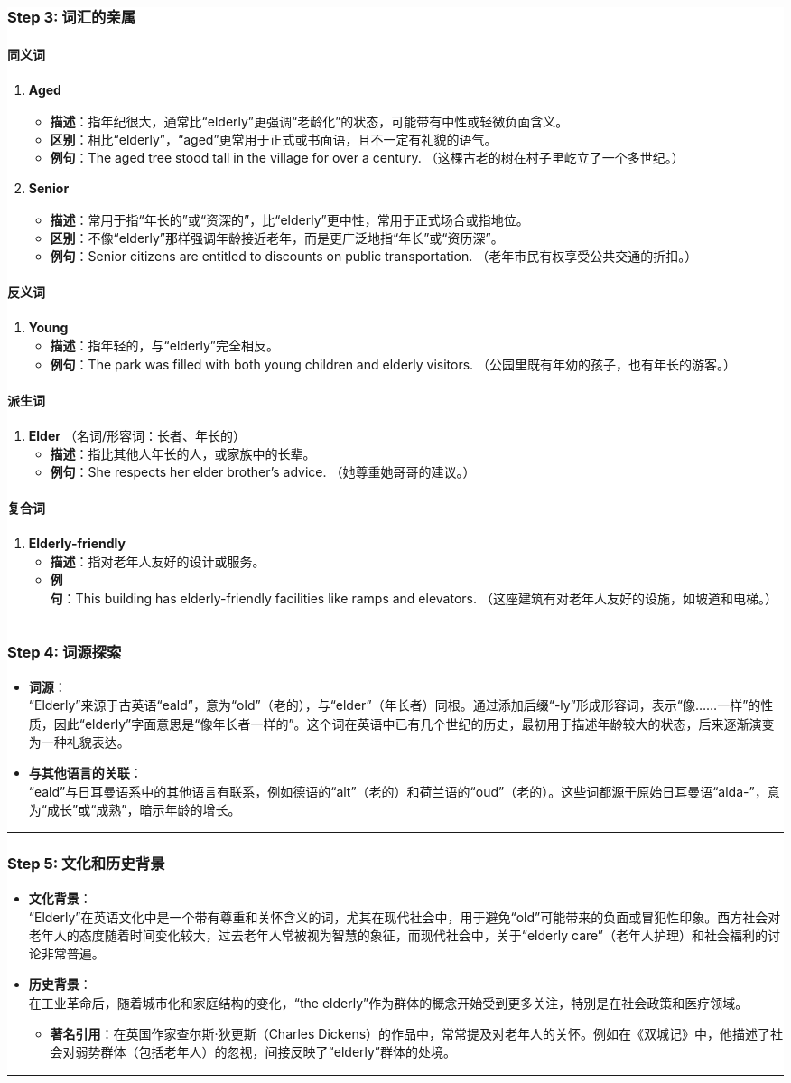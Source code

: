 
### **Step 3: 词汇的亲属**

#### **同义词**
1. **Aged**  
   - **描述**：指年纪很大，通常比“elderly”更强调“老龄化”的状态，可能带有中性或轻微负面含义。  
   - **区别**：相比“elderly”，“aged”更常用于正式或书面语，且不一定有礼貌的语气。  
   - **例句**：The aged tree stood tall in the village for over a century. （这棵古老的树在村子里屹立了一个多世纪。）

2. **Senior**  
   - **描述**：常用于指“年长的”或“资深的”，比“elderly”更中性，常用于正式场合或指地位。  
   - **区别**：不像“elderly”那样强调年龄接近老年，而是更广泛地指“年长”或“资历深”。  
   - **例句**：Senior citizens are entitled to discounts on public transportation. （老年市民有权享受公共交通的折扣。）

#### **反义词**
1. **Young**  
   - **描述**：指年轻的，与“elderly”完全相反。  
   - **例句**：The park was filled with both young children and elderly visitors. （公园里既有年幼的孩子，也有年长的游客。）

#### **派生词**
1. **Elder** （名词/形容词：长者、年长的）  
   - **描述**：指比其他人年长的人，或家族中的长辈。  
   - **例句**：She respects her elder brother’s advice. （她尊重她哥哥的建议。）

#### **复合词**
1. **Elderly-friendly**  
   - **描述**：指对老年人友好的设计或服务。  
   - **例句**：This building has elderly-friendly facilities like ramps and elevators. （这座建筑有对老年人友好的设施，如坡道和电梯。）

---

### **Step 4: 词源探索**

- **词源**：  
  “Elderly”来源于古英语“eald”，意为“old”（老的），与“elder”（年长者）同根。通过添加后缀“-ly”形成形容词，表示“像……一样”的性质，因此“elderly”字面意思是“像年长者一样的”。这个词在英语中已有几个世纪的历史，最初用于描述年龄较大的状态，后来逐渐演变为一种礼貌表达。

- **与其他语言的关联**：  
  “eald”与日耳曼语系中的其他语言有联系，例如德语的“alt”（老的）和荷兰语的“oud”（老的）。这些词都源于原始日耳曼语“alda-”，意为“成长”或“成熟”，暗示年龄的增长。

---

### **Step 5: 文化和历史背景**

- **文化背景**：  
  “Elderly”在英语文化中是一个带有尊重和关怀含义的词，尤其在现代社会中，用于避免“old”可能带来的负面或冒犯性印象。西方社会对老年人的态度随着时间变化较大，过去老年人常被视为智慧的象征，而现代社会中，关于“elderly care”（老年人护理）和社会福利的讨论非常普遍。

- **历史背景**：  
  在工业革命后，随着城市化和家庭结构的变化，“the elderly”作为群体的概念开始受到更多关注，特别是在社会政策和医疗领域。  
  - **著名引用**：在英国作家查尔斯·狄更斯（Charles Dickens）的作品中，常常提及对老年人的关怀。例如在《双城记》中，他描述了社会对弱势群体（包括老年人）的忽视，间接反映了“elderly”群体的处境。

---